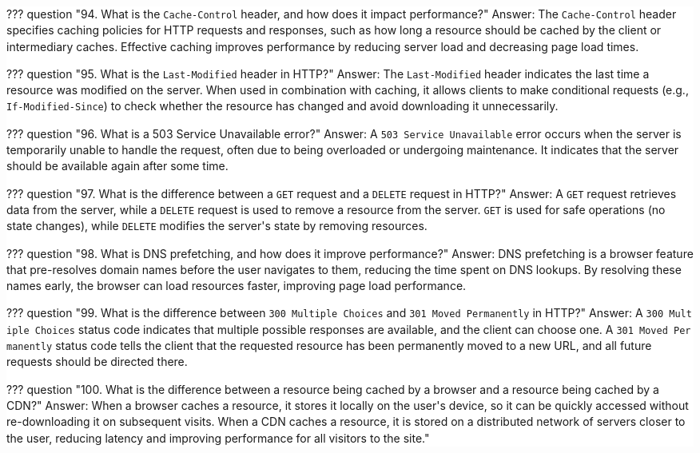 ??? question "94. What is the `Cache-Control` header, and how does it impact performance?"
    Answer: The `Cache-Control` header specifies caching policies for HTTP requests and responses, such as how long a resource should be cached by the client or intermediary caches. Effective caching improves performance by reducing server load and decreasing page load times.

??? question "95. What is the `Last-Modified` header in HTTP?"
    Answer: The `Last-Modified` header indicates the last time a resource was modified on the server. When used in combination with caching, it allows clients to make conditional requests (e.g., `If-Modified-Since`) to check whether the resource has changed and avoid downloading it unnecessarily.

??? question "96. What is a 503 Service Unavailable error?"
    Answer: A `503 Service Unavailable` error occurs when the server is temporarily unable to handle the request, often due to being overloaded or undergoing maintenance. It indicates that the server should be available again after some time.

??? question "97. What is the difference between a `GET` request and a `DELETE` request in HTTP?"
    Answer: A `GET` request retrieves data from the server, while a `DELETE` request is used to remove a resource from the server. `GET` is used for safe operations (no state changes), while `DELETE` modifies the server's state by removing resources.

??? question "98. What is DNS prefetching, and how does it improve performance?"
    Answer: DNS prefetching is a browser feature that pre-resolves domain names before the user navigates to them, reducing the time spent on DNS lookups. By resolving these names early, the browser can load resources faster, improving page load performance.

??? question "99. What is the difference between `300 Multiple Choices` and `301 Moved Permanently` in HTTP?"
    Answer: A `300 Multiple Choices` status code indicates that multiple possible responses are available, and the client can choose one. A `301 Moved Permanently` status code tells the client that the requested resource has been permanently moved to a new URL, and all future requests should be directed there.

??? question "100. What is the difference between a resource being cached by a browser and a resource being cached by a CDN?"
    Answer: When a browser caches a resource, it stores it locally on the user's device, so it can be quickly accessed without re-downloading it on subsequent visits. When a CDN caches a resource, it is stored on a distributed network of servers closer to the user, reducing latency and improving performance for all visitors to the site."
